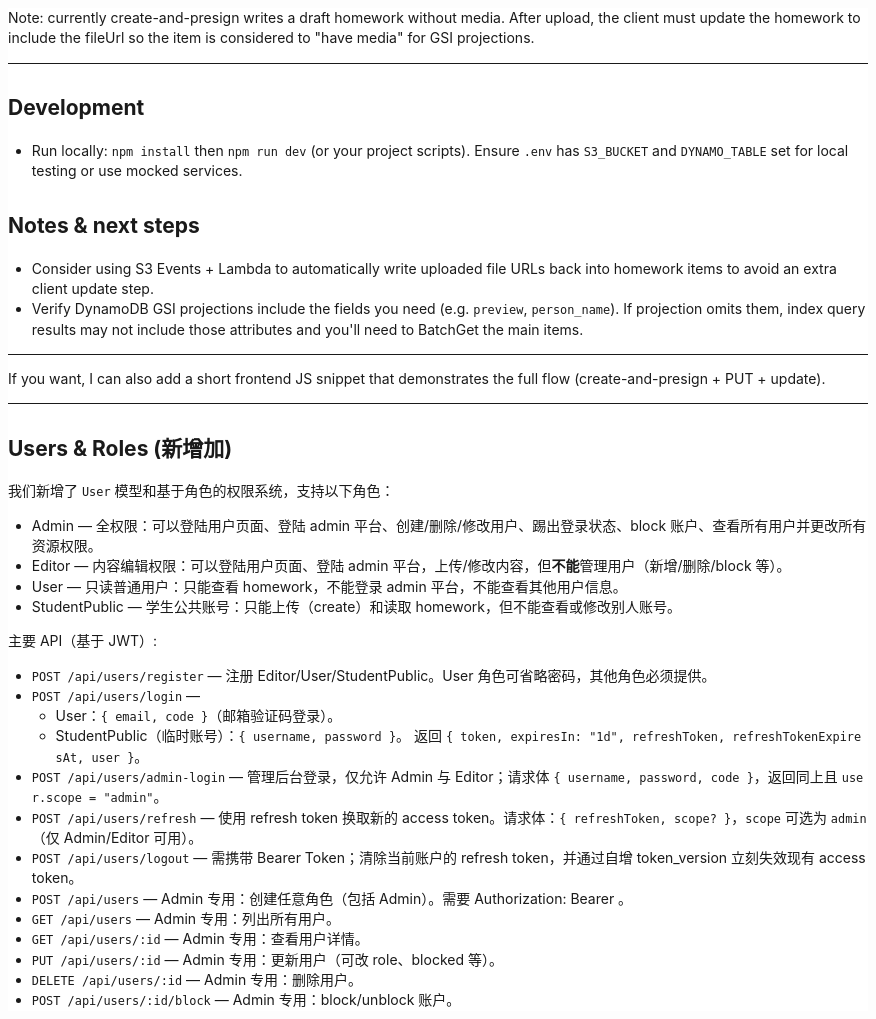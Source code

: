 Note: currently create-and-presign writes a draft homework without media. After upload, the client must update the homework to include the fileUrl so the item is considered to "have media" for GSI projections.

---

## Development

- Run locally: `npm install` then `npm run dev` (or your project scripts). Ensure `.env` has `S3_BUCKET` and `DYNAMO_TABLE` set for local testing or use mocked services.

## Notes & next steps

- Consider using S3 Events + Lambda to automatically write uploaded file URLs back into homework items to avoid an extra client update step.
- Verify DynamoDB GSI projections include the fields you need (e.g. `preview`, `person_name`). If projection omits them, index query results may not include those attributes and you'll need to BatchGet the main items.

---

If you want, I can also add a short frontend JS snippet that demonstrates the full flow (create-and-presign + PUT + update).

---

## Users & Roles (新增加)

我们新增了 `User` 模型和基于角色的权限系统，支持以下角色：

- Admin — 全权限：可以登陆用户页面、登陆 admin 平台、创建/删除/修改用户、踢出登录状态、block 账户、查看所有用户并更改所有资源权限。
- Editor — 内容编辑权限：可以登陆用户页面、登陆 admin 平台，上传/修改内容，但**不能**管理用户（新增/删除/block 等）。
- User — 只读普通用户：只能查看 homework，不能登录 admin 平台，不能查看其他用户信息。
- StudentPublic — 学生公共账号：只能上传（create）和读取 homework，但不能查看或修改别人账号。

主要 API（基于 JWT）:

- `POST /api/users/register` — 注册 Editor/User/StudentPublic。User 角色可省略密码，其他角色必须提供。
- `POST /api/users/login` —
  - User：`{ email, code }`（邮箱验证码登录）。
  - StudentPublic（临时账号）：`{ username, password }`。
  返回 `{ token, expiresIn: "1d", refreshToken, refreshTokenExpiresAt, user }`。
- `POST /api/users/admin-login` — 管理后台登录，仅允许 Admin 与 Editor；请求体 `{ username, password, code }`，返回同上且 `user.scope = "admin"`。
- `POST /api/users/refresh` — 使用 refresh token 换取新的 access token。请求体：`{ refreshToken, scope? }`，`scope` 可选为 `admin`（仅 Admin/Editor 可用）。
- `POST /api/users/logout` — 需携带 Bearer Token；清除当前账户的 refresh token，并通过自增 token_version 立刻失效现有 access token。
- `POST /api/users` — Admin 专用：创建任意角色（包括 Admin）。需要 Authorization: Bearer <token>。
- `GET /api/users` — Admin 专用：列出所有用户。
- `GET /api/users/:id` — Admin 专用：查看用户详情。
- `PUT /api/users/:id` — Admin 专用：更新用户（可改 role、blocked 等）。
- `DELETE /api/users/:id` — Admin 专用：删除用户。
- `POST /api/users/:id/block` — Admin 专用：block/unblock 账户。
